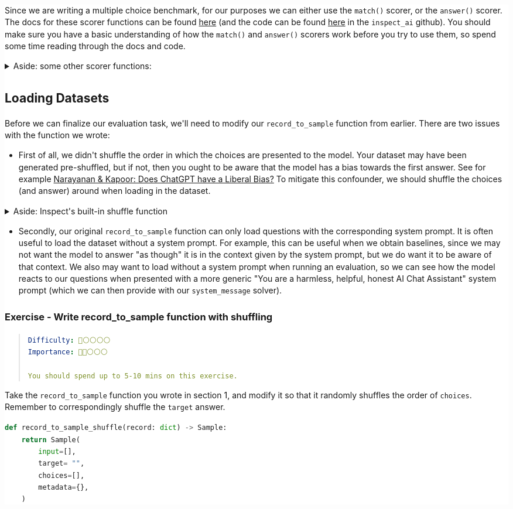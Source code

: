 Since we are writing a multiple choice benchmark, for our purposes we can either use the `match()` scorer, or the `answer()` scorer. The docs for these scorer functions can be found [here](https://inspect.ai-safety-institute.org.uk/scorers.html#built-in-scorers) (and the code can be found [here](https://github.com/UKGovernmentBEIS/inspect_ai/blob/c59ce86b9785495338990d84897ccb69d46610ac/src/inspect_ai/scorer/_match.py) in the `inspect_ai` github). You should make sure you have a basic understanding of how the `match()` and `answer()` scorers work before you try to use them, so spend some time reading through the docs and code.

<details><summary>Aside: some other scorer functions:</summary></details>


## Loading Datasets

Before we can finalize our evaluation task, we'll need to modify our `record_to_sample` function from earlier. There are two issues with the function we wrote:

- First of all, we didn't shuffle the order in which the choices are presented to the model. Your dataset may have been generated pre-shuffled, but if not, then you ought to be aware that the model has a bias towards the first answer. See for example [Narayanan & Kapoor: Does ChatGPT have a Liberal Bias?](https://www.aisnakeoil.com/p/does-chatgpt-have-a-liberal-bias) To mitigate this confounder, we should shuffle the choices (and answer) around when loading in the dataset.

<details><summary>Aside: Inspect's built-in shuffle function</summary></details>

- Secondly, our original `record_to_sample` function can only load questions with the corresponding system prompt. It is often useful to load the dataset without a system prompt. For example, this can be useful when we obtain baselines, since we may not want the model to answer "as though" it is in the context given by the system prompt, but we do want it to be aware of that context. We also may want to load without a system prompt when running an evaluation, so we can see how the model reacts to our questions when presented with a more generic "You are a harmless, helpful, honest AI Chat Assistant" system prompt (which we can then provide with our `system_message` solver).


### Exercise - Write record_to_sample function with shuffling
> ```yaml
> Difficulty: 🔴⚪⚪⚪⚪
> Importance: 🔵🔵⚪⚪⚪
> 
> You should spend up to 5-10 mins on this exercise.
> ```

Take the `record_to_sample` function you wrote in section 1, and modify it so that it randomly shuffles the order of `choices`. Remember to correspondingly shuffle the `target` answer.


```python
def record_to_sample_shuffle(record: dict) -> Sample:
    return Sample(
        input=[],
        target= "",
        choices=[],
        metadata={},
    )
```
